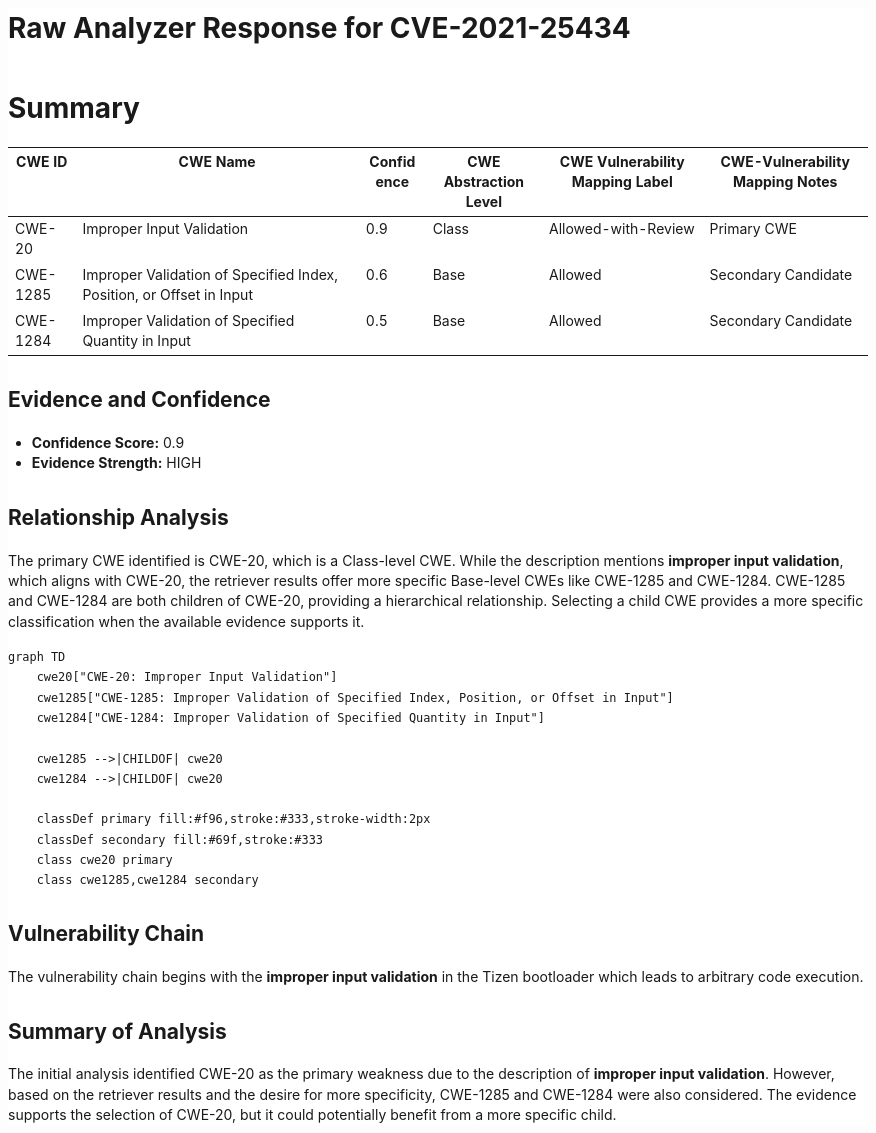 # Raw Analyzer Response for CVE-2021-25434

# Summary
| CWE ID | CWE Name | Confidence | CWE Abstraction Level | CWE Vulnerability Mapping Label | CWE-Vulnerability Mapping Notes |
|---|---|---|---|---|---|
| CWE-20 | Improper Input Validation | 0.9 | Class | Allowed-with-Review | Primary CWE |
| CWE-1285 | Improper Validation of Specified Index, Position, or Offset in Input | 0.6 | Base | Allowed | Secondary Candidate |
| CWE-1284 | Improper Validation of Specified Quantity in Input | 0.5 | Base | Allowed | Secondary Candidate |

## Evidence and Confidence

*   **Confidence Score:** 0.9
*   **Evidence Strength:** HIGH

## Relationship Analysis
The primary CWE identified is CWE-20, which is a Class-level CWE. While the description mentions **improper input validation**, which aligns with CWE-20, the retriever results offer more specific Base-level CWEs like CWE-1285 and CWE-1284. CWE-1285 and CWE-1284 are both children of CWE-20, providing a hierarchical relationship. Selecting a child CWE provides a more specific classification when the available evidence supports it.

```mermaid
graph TD
    cwe20["CWE-20: Improper Input Validation"]
    cwe1285["CWE-1285: Improper Validation of Specified Index, Position, or Offset in Input"]
    cwe1284["CWE-1284: Improper Validation of Specified Quantity in Input"]
    
    cwe1285 -->|CHILDOF| cwe20
    cwe1284 -->|CHILDOF| cwe20
    
    classDef primary fill:#f96,stroke:#333,stroke-width:2px
    classDef secondary fill:#69f,stroke:#333
    class cwe20 primary
    class cwe1285,cwe1284 secondary
```

## Vulnerability Chain
The vulnerability chain begins with the **improper input validation** in the Tizen bootloader which leads to arbitrary code execution.

## Summary of Analysis
The initial analysis identified CWE-20 as the primary weakness due to the description of **improper input validation**. However, based on the retriever results and the desire for more specificity, CWE-1285 and CWE-1284 were also considered. The evidence supports the selection of CWE-20, but it could potentially benefit from a more specific child.
